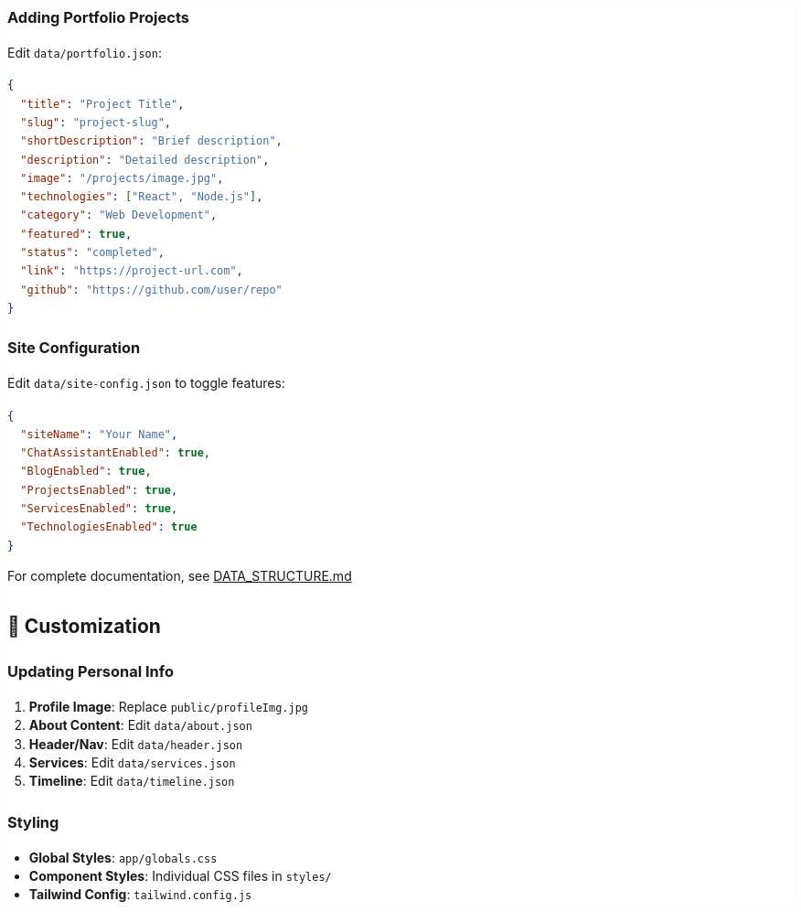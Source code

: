 ### Adding Portfolio Projects

Edit `data/portfolio.json`:

```json
{
  "title": "Project Title",
  "slug": "project-slug",
  "shortDescription": "Brief description",
  "description": "Detailed description",
  "image": "/projects/image.jpg",
  "technologies": ["React", "Node.js"],
  "category": "Web Development",
  "featured": true,
  "status": "completed",
  "link": "https://project-url.com",
  "github": "https://github.com/user/repo"
}
```

### Site Configuration

Edit `data/site-config.json` to toggle features:

```json
{
  "siteName": "Your Name",
  "ChatAssistantEnabled": true,
  "BlogEnabled": true,
  "ProjectsEnabled": true,
  "ServicesEnabled": true,
  "TechnologiesEnabled": true
}
```

For complete documentation, see [DATA_STRUCTURE.md](./DATA_STRUCTURE.md)

## 🎨 Customization

### Updating Personal Info

1. **Profile Image**: Replace `public/profileImg.jpg`
2. **About Content**: Edit `data/about.json`
3. **Header/Nav**: Edit `data/header.json`
4. **Services**: Edit `data/services.json`
5. **Timeline**: Edit `data/timeline.json`

### Styling

- **Global Styles**: `app/globals.css`
- **Component Styles**: Individual CSS files in `styles/`
- **Tailwind Config**: `tailwind.config.js`
